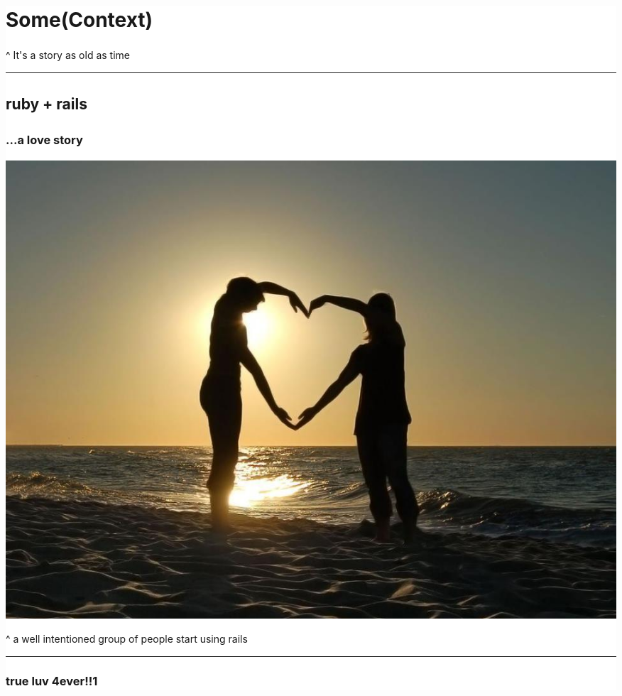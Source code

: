 # Some(Context)

^ It's a story as old as time

---

## ruby + rails
### ...a love story
![](love2.jpg)

^ a well intentioned group of people start using rails

---

### true luv 4ever!!1
